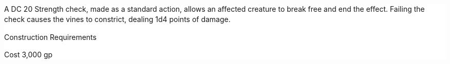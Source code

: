A DC 20 Strength check, made as a standard action, allows an affected creature to break free and end the effect. Failing the check causes the vines to constrict, dealing 1d4 points of damage.

Construction Requirements

Cost 3,000 gp

